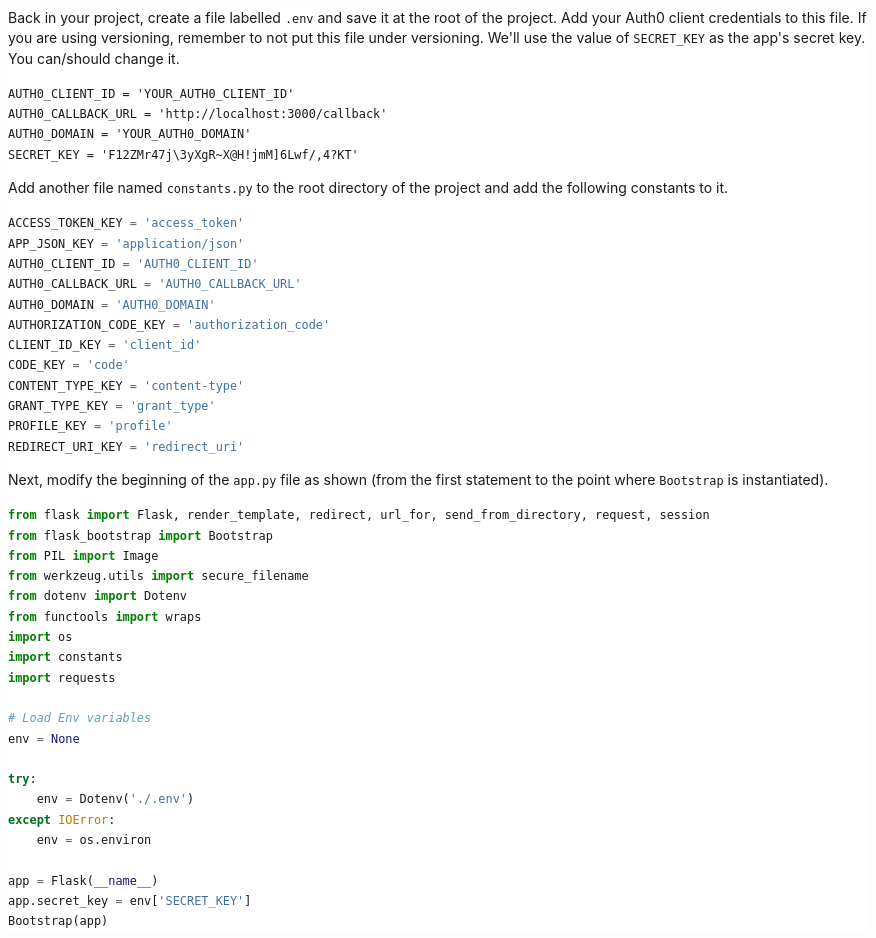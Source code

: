 Back in your project, create a file labelled `.env` and save it at the root of the project. Add your Auth0 client credentials to this file. If you are using versioning, remember to not put this file under versioning. We'll use the value of `SECRET_KEY` as the app's secret key. You can/should change it.

```
AUTH0_CLIENT_ID = 'YOUR_AUTH0_CLIENT_ID'
AUTH0_CALLBACK_URL = 'http://localhost:3000/callback'
AUTH0_DOMAIN = 'YOUR_AUTH0_DOMAIN'
SECRET_KEY = 'F12ZMr47j\3yXgR~X@H!jmM]6Lwf/,4?KT'
```

Add another file named `constants.py` to the root directory of the project and add the following constants to it.

```python
ACCESS_TOKEN_KEY = 'access_token'
APP_JSON_KEY = 'application/json'
AUTH0_CLIENT_ID = 'AUTH0_CLIENT_ID'
AUTH0_CALLBACK_URL = 'AUTH0_CALLBACK_URL'
AUTH0_DOMAIN = 'AUTH0_DOMAIN'
AUTHORIZATION_CODE_KEY = 'authorization_code'
CLIENT_ID_KEY = 'client_id'
CODE_KEY = 'code'
CONTENT_TYPE_KEY = 'content-type'
GRANT_TYPE_KEY = 'grant_type'
PROFILE_KEY = 'profile'
REDIRECT_URI_KEY = 'redirect_uri'
```

Next, modify the beginning of the `app.py` file as shown (from the first statement to the point where `Bootstrap` is instantiated).

```python
from flask import Flask, render_template, redirect, url_for, send_from_directory, request, session
from flask_bootstrap import Bootstrap
from PIL import Image
from werkzeug.utils import secure_filename
from dotenv import Dotenv
from functools import wraps
import os
import constants
import requests

# Load Env variables
env = None

try:
    env = Dotenv('./.env')
except IOError:
    env = os.environ

app = Flask(__name__)
app.secret_key = env['SECRET_KEY']
Bootstrap(app)
```
